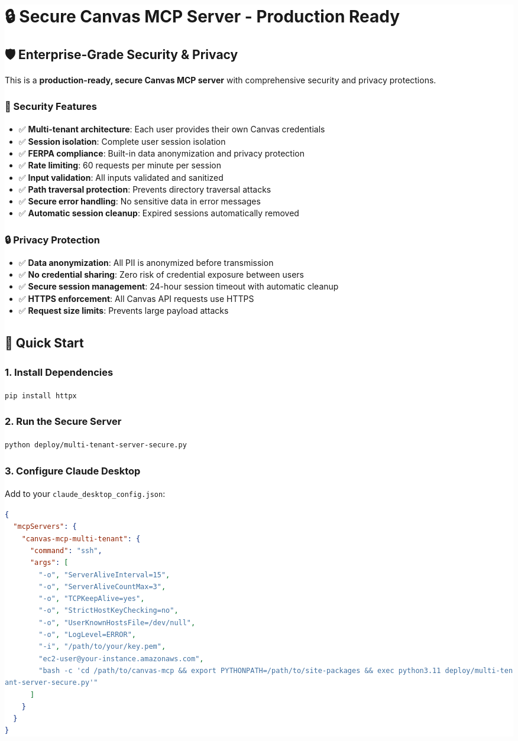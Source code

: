 # 🔒 Secure Canvas MCP Server - Production Ready

## 🛡️ **Enterprise-Grade Security & Privacy**

This is a **production-ready, secure Canvas MCP server** with comprehensive security and privacy protections.

### **🔐 Security Features**
- ✅ **Multi-tenant architecture**: Each user provides their own Canvas credentials
- ✅ **Session isolation**: Complete user session isolation
- ✅ **FERPA compliance**: Built-in data anonymization and privacy protection
- ✅ **Rate limiting**: 60 requests per minute per session
- ✅ **Input validation**: All inputs validated and sanitized
- ✅ **Path traversal protection**: Prevents directory traversal attacks
- ✅ **Secure error handling**: No sensitive data in error messages
- ✅ **Automatic session cleanup**: Expired sessions automatically removed

### **🔒 Privacy Protection**
- ✅ **Data anonymization**: All PII is anonymized before transmission
- ✅ **No credential sharing**: Zero risk of credential exposure between users
- ✅ **Secure session management**: 24-hour session timeout with automatic cleanup
- ✅ **HTTPS enforcement**: All Canvas API requests use HTTPS
- ✅ **Request size limits**: Prevents large payload attacks

## 🚀 **Quick Start**

### **1. Install Dependencies**
```bash
pip install httpx
```

### **2. Run the Secure Server**
```bash
python deploy/multi-tenant-server-secure.py
```

### **3. Configure Claude Desktop**
Add to your `claude_desktop_config.json`:
```json
{
  "mcpServers": {
    "canvas-mcp-multi-tenant": {
      "command": "ssh",
      "args": [
        "-o", "ServerAliveInterval=15",
        "-o", "ServerAliveCountMax=3",
        "-o", "TCPKeepAlive=yes",
        "-o", "StrictHostKeyChecking=no",
        "-o", "UserKnownHostsFile=/dev/null",
        "-o", "LogLevel=ERROR",
        "-i", "/path/to/your/key.pem",
        "ec2-user@your-instance.amazonaws.com",
        "bash -c 'cd /path/to/canvas-mcp && export PYTHONPATH=/path/to/site-packages && exec python3.11 deploy/multi-tenant-server-secure.py'"
      ]
    }
  }
}
```
